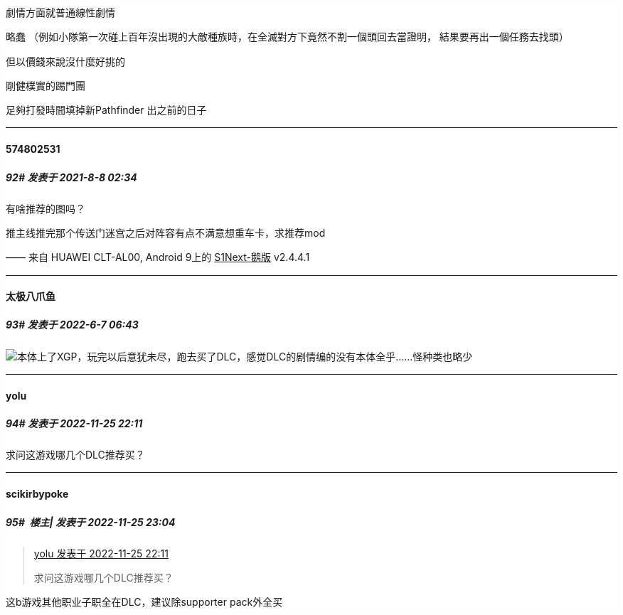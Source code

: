 劇情方面就普通線性劇情

略蠢 （例如小隊第一次碰上百年沒出現的大敵種族時，在全滅對方下竟然不割一個頭回去當證明， 結果要再出一個任務去找頭）

但以價錢來說沒什麼好挑的

剛健樸實的踢門團

足夠打發時間填掉新Pathfinder 出之前的日子

*****

####  574802531  
##### 92#       发表于 2021-8-8 02:34

有啥推荐的图吗？

推主线推完那个传送门迷宫之后对阵容有点不满意想重车卡，求推荐mod

—— 来自 HUAWEI CLT-AL00, Android 9上的 [S1Next-鹅版](https://github.com/ykrank/S1-Next/releases) v2.4.4.1

*****

####  太极八爪鱼  
##### 93#       发表于 2022-6-7 06:43

<img src="https://static.saraba1st.com/image/smiley/face2017/068.png" referrerpolicy="no-referrer">本体上了XGP，玩完以后意犹未尽，跑去买了DLC，感觉DLC的剧情编的没有本体全乎……怪种类也略少

*****

####  yolu  
##### 94#       发表于 2022-11-25 22:11

求问这游戏哪几个DLC推荐买？



*****

####  scikirbypoke  
##### 95#         楼主| 发表于 2022-11-25 23:04

<blockquote><a href="httphttps://bbs.saraba1st.com/2b/forum.php?mod=redirect&amp;goto=findpost&amp;pid=58616158&amp;ptid=1965979" target="_blank">yolu 发表于 2022-11-25 22:11</a>

求问这游戏哪几个DLC推荐买？</blockquote>
这b游戏其他职业子职全在DLC，建议除supporter pack外全买

